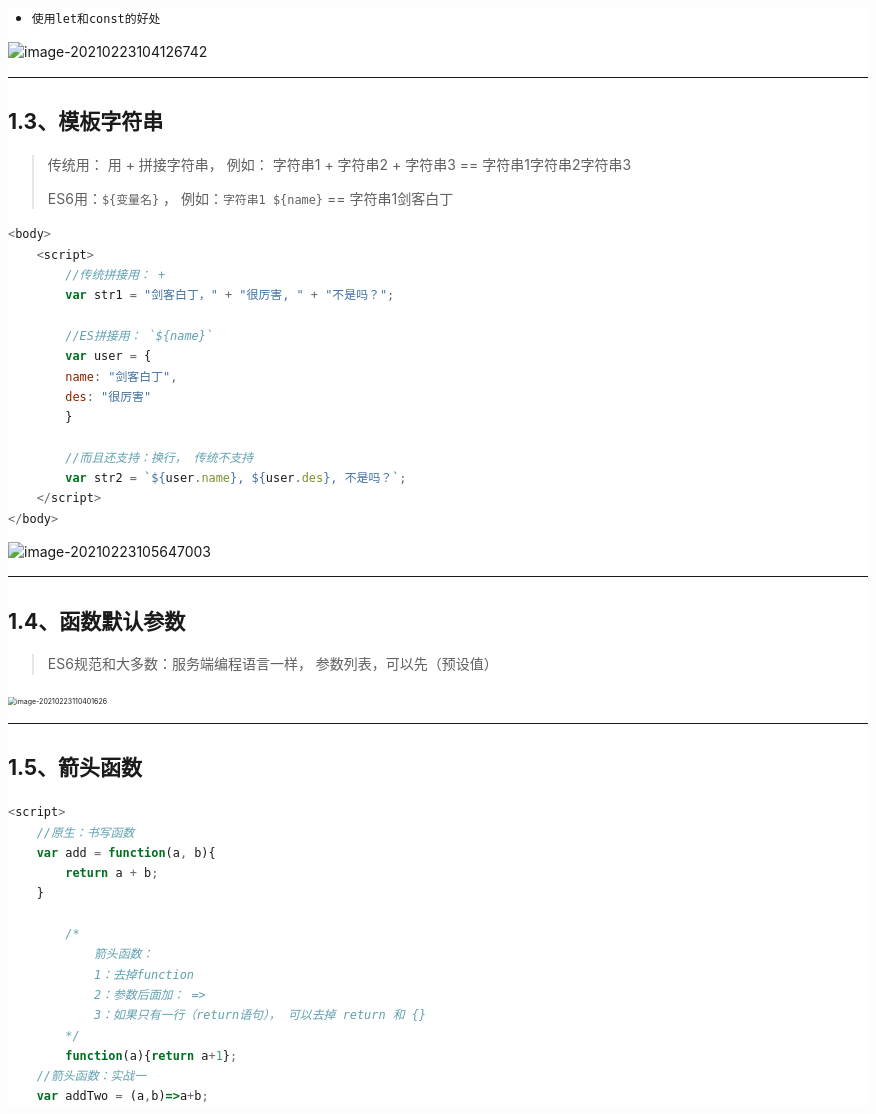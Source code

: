 - `使用let和const的好处`

![image-20210223104126742](https://gitee.com/sheep-are-flying-in-the-sky/my-picture/raw/master/picture7/image-20210223104126742.png)

---



## 1.3、模板字符串

> 传统用： 用 + 拼接字符串，   例如： 字符串1 + 字符串2 + 字符串3  ==  字符串1字符串2字符串3
>
> ES6用：`${变量名}`  ，  	   例如：`字符串1 ${name}` == 字符串1剑客白丁 

~~~javascript
<body>
    <script>
        //传统拼接用： + 
        var str1 = "剑客白丁，" + "很厉害, " + "不是吗？";

        //ES拼接用： `${name}`
        var user = {
        name: "剑客白丁",
        des: "很厉害"
        }
        
		//而且还支持：换行， 传统不支持
    	var str2 = `${user.name}, ${user.des}, 不是吗？`; 
	</script>    
</body>
~~~

![image-20210223105647003](https://gitee.com/sheep-are-flying-in-the-sky/my-picture/raw/master/picture7/image-20210223105647003.png)

---



## 1.4、函数默认参数

> ES6规范和大多数：服务端编程语言一样， 参数列表，可以先（预设值）

<img src="https://gitee.com/sheep-are-flying-in-the-sky/my-picture/raw/master/picture7/image-20210223110401626.png" alt="image-20210223110401626" style="zoom: 50%;" />

---



## 1.5、箭头函数

~~~~javascript
<script>
    //原生：书写函数
    var add = function(a, b){
        return a + b;
    }

		/*
            箭头函数：
            1：去掉function
            2：参数后面加： =>
            3：如果只有一行（return语句）， 可以去掉 return 和 {}
        */			
		function(a){return a+1};   
    //箭头函数：实战一
    var addTwo = (a,b)=>a+b;

~~~~